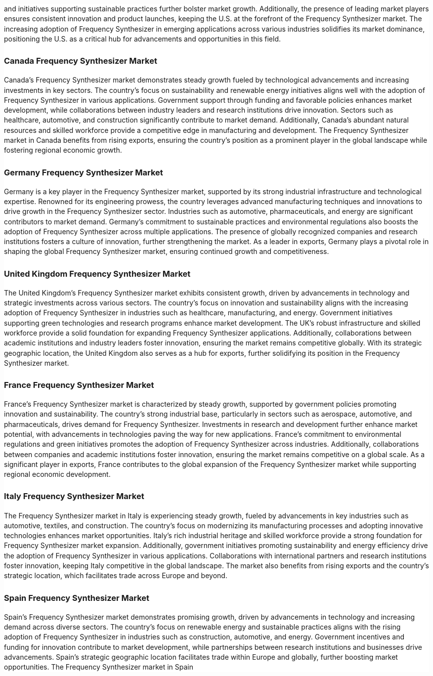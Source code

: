 and initiatives supporting sustainable practices further bolster market growth. Additionally, the presence of leading market players ensures consistent innovation and product launches, keeping the U.S. at the forefront of the Frequency Synthesizer market. The increasing adoption of Frequency Synthesizer in emerging applications across various industries solidifies its market dominance, positioning the U.S. as a critical hub for advancements and opportunities in this field.</p><h3>Canada Frequency Synthesizer Market</h3><p>Canada&rsquo;s Frequency Synthesizer market demonstrates steady growth fueled by technological advancements and increasing investments in key sectors. The country&rsquo;s focus on sustainability and renewable energy initiatives aligns well with the adoption of Frequency Synthesizer in various applications. Government support through funding and favorable policies enhances market development, while collaborations between industry leaders and research institutions drive innovation. Sectors such as healthcare, automotive, and construction significantly contribute to market demand. Additionally, Canada&rsquo;s abundant natural resources and skilled workforce provide a competitive edge in manufacturing and development. The Frequency Synthesizer market in Canada benefits from rising exports, ensuring the country&rsquo;s position as a prominent player in the global landscape while fostering regional economic growth.</p><h3>Germany Frequency Synthesizer Market</h3><p>Germany is a key player in the Frequency Synthesizer market, supported by its strong industrial infrastructure and technological expertise. Renowned for its engineering prowess, the country leverages advanced manufacturing techniques and innovations to drive growth in the Frequency Synthesizer sector. Industries such as automotive, pharmaceuticals, and energy are significant contributors to market demand. Germany&rsquo;s commitment to sustainable practices and environmental regulations also boosts the adoption of Frequency Synthesizer across multiple applications. The presence of globally recognized companies and research institutions fosters a culture of innovation, further strengthening the market. As a leader in exports, Germany plays a pivotal role in shaping the global Frequency Synthesizer market, ensuring continued growth and competitiveness.</p><h3>United Kingdom Frequency Synthesizer Market</h3><p>The United Kingdom&rsquo;s Frequency Synthesizer market exhibits consistent growth, driven by advancements in technology and strategic investments across various sectors. The country&rsquo;s focus on innovation and sustainability aligns with the increasing adoption of Frequency Synthesizer in industries such as healthcare, manufacturing, and energy. Government initiatives supporting green technologies and research programs enhance market development. The UK&rsquo;s robust infrastructure and skilled workforce provide a solid foundation for expanding Frequency Synthesizer applications. Additionally, collaborations between academic institutions and industry leaders foster innovation, ensuring the market remains competitive globally. With its strategic geographic location, the United Kingdom also serves as a hub for exports, further solidifying its position in the Frequency Synthesizer market.</p><h3>France Frequency Synthesizer Market</h3><p>France&rsquo;s Frequency Synthesizer market is characterized by steady growth, supported by government policies promoting innovation and sustainability. The country&rsquo;s strong industrial base, particularly in sectors such as aerospace, automotive, and pharmaceuticals, drives demand for Frequency Synthesizer. Investments in research and development further enhance market potential, with advancements in technologies paving the way for new applications. France&rsquo;s commitment to environmental regulations and green initiatives promotes the adoption of Frequency Synthesizer across industries. Additionally, collaborations between companies and academic institutions foster innovation, ensuring the market remains competitive on a global scale. As a significant player in exports, France contributes to the global expansion of the Frequency Synthesizer market while supporting regional economic development.</p><h3>Italy Frequency Synthesizer Market</h3><p>The Frequency Synthesizer market in Italy is experiencing steady growth, fueled by advancements in key industries such as automotive, textiles, and construction. The country&rsquo;s focus on modernizing its manufacturing processes and adopting innovative technologies enhances market opportunities. Italy&rsquo;s rich industrial heritage and skilled workforce provide a strong foundation for Frequency Synthesizer market expansion. Additionally, government initiatives promoting sustainability and energy efficiency drive the adoption of Frequency Synthesizer in various applications. Collaborations with international partners and research institutions foster innovation, keeping Italy competitive in the global landscape. The market also benefits from rising exports and the country&rsquo;s strategic location, which facilitates trade across Europe and beyond.</p><h3>Spain Frequency Synthesizer Market</h3><p>Spain&rsquo;s Frequency Synthesizer market demonstrates promising growth, driven by advancements in technology and increasing demand across diverse sectors. The country&rsquo;s focus on renewable energy and sustainable practices aligns with the rising adoption of Frequency Synthesizer in industries such as construction, automotive, and energy. Government incentives and funding for innovation contribute to market development, while partnerships between research institutions and businesses drive advancements. Spain&rsquo;s strategic geographic location facilitates trade within Europe and globally, further boosting market opportunities. The Frequency Synthesizer market in Spain
